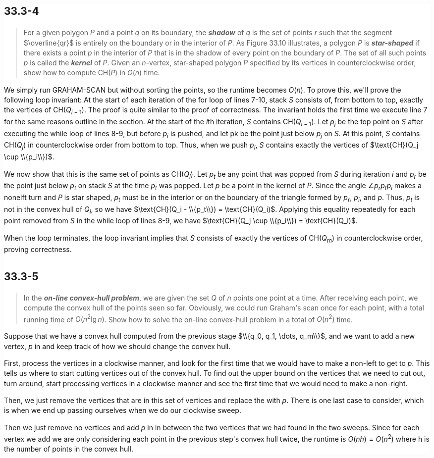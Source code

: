 ## 33.3-4

> For a given polygon $P$ and a point $q$ on its boundary, the **_shadow_** of $q$ is the set of points $r$ such that the segment $\overline{qr}$ is entirely on the boundary or in the interior of $P$. As Figure 33.10 illustrates, a polygon $P$ is **_star-shaped_** if there exists a point $p$ in the interior of $P$ that is in the shadow of every point on the boundary of $P$. The set of all such points $p$ is called the **_kernel_** of $P$. Given an $n$-vertex, star-shaped polygon $P$ specified by its vertices in counterclockwise order, show how to compute $\text{CH}(P)$ in $O(n)$ time.

We simply run $\text{GRAHAM-SCAN}$ but without sorting the points, so the runtime becomes $O(n)$. To prove this, we'll prove the following loop invariant: At the start of each iteration of the for loop of lines 7-10, stack $S$ consists of, from bottom to top, exactly the vertices of $\text{CH}(Q_{i - 1})$. The proof is quite similar to the proof of correctness. The invariant holds the first time we execute line 7 for the same reasons outline in the section. At the start of the $i$th iteration, $S$ contains $\text{CH}(Q_{i - 1})$. Let $p_j$ be the top point on $S$ after executing the while loop of lines 8-9, but before $p_i$ is pushed, and let pk be the point just below $p_j$ on $S$. At this point, $S$ contains $\text{CH}(Q_j)$ in counterclockwise order from bottom to top. Thus, when we push $p_i$, $S$ contains exactly the vertices of $\text{CH}(Q_j \cup \\{p_i\\})$.

We now show that this is the same set of points as $\text{CH}(Q_i)$. Let $p_t$ be any point that was popped from $S$ during iteration $i$ and $p_r$ be the point just below $p_t$ on stack $S$ at the time $p_t$ was popped. Let $p$ be a point in the kernel of $P$. Since the angle $\angle p_rp_tp_i$ makes a nonelft turn and $P$ is star shaped, $p_t$ must be in the interior or on the boundary of the triangle formed by $p_r$, $p_i$, and $p$. Thus, $p_t$ is not in the convex hull of $Q_i$, so we have $\text{CH}(Q_i - \\{p_t\\}) = \text{CH}(Q_i)$. Applying this equality repeatedly for each point removed from $S$ in the while loop of lines 8-9, we have $\text{CH}(Q_j \cup \\{p_i\\}) = \text{CH}(Q_i)$.

When the loop terminates, the loop invariant implies that $S$ consists of exactly the vertices of $\text{CH}(Q_m)$ in counterclockwise order, proving correctness.

## 33.3-5

> In the **_on-line convex-hull problem_**, we are given the set $Q$ of $n$ points one point at a time. After receiving each point, we compute the convex hull of the points seen so far. Obviously, we could run Graham's scan once for each point, with a total running time of $O(n^2\lg n)$. Show how to solve the on-line convex-hull problem in a total of $O(n^2)$ time.

Suppose that we have a convex hull computed from the previous stage $\\{q_0, q_1, \dots, q_m\\}$, and we want to add a new vertex, $p$ in and keep track of how we should change the convex hull.

First, process the vertices in a clockwise manner, and look for the first time that we would have to make a non-left to get to $p$. This tells us where to start cutting vertices out of the convex hull. To find out the upper bound on the vertices that we need to cut out, turn around, start processing vertices in a clockwise manner and see the first time that we would need to make a non-right.

Then, we just remove the vertices that are in this set of vertices and replace the with $p$. There is one last case to consider, which is when we end up passing ourselves when we do our clockwise sweep.

Then we just remove no vertices and add $p$ in in between the two vertices that we had found in the two sweeps. Since for each vertex we add we are only considering each point in the previous step's convex hull twice, the runtime is $O(nh) = O(n^2)$ where h is the number of points in the convex hull.
